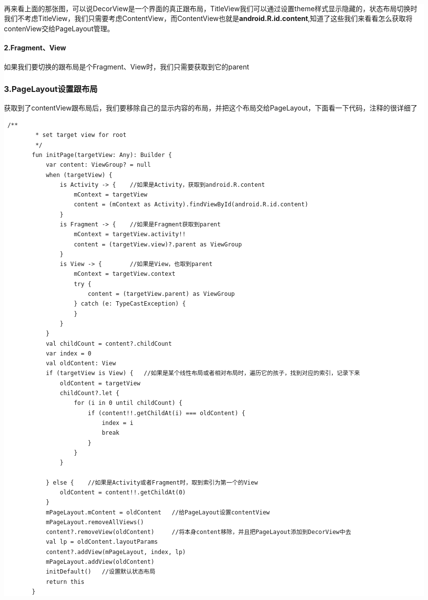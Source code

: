再来看上面的那张图，可以说DecorView是一个界面的真正跟布局，TitleView我们可以通过设置theme样式显示隐藏的，状态布局切换时我们不考虑TitleView，我们只需要考虑ContentView，而ContentView也就是**android.R.id.content**,知道了这些我们来看看怎么获取将contenView交给PageLayout管理。

#### 2.Fragment、View

如果我们要切换的跟布局是个Fragment、View时，我们只需要获取到它的parent

### 3.PageLayout设置跟布局
获取到了contentView跟布局后，我们要移除自己的显示内容的布局，并把这个布局交给PageLayout，下面看一下代码，注释的很详细了

```
 /**
         * set target view for root
         */
        fun initPage(targetView: Any): Builder {
            var content: ViewGroup? = null
            when (targetView) {
                is Activity -> {    //如果是Activity，获取到android.R.content
                    mContext = targetView
                    content = (mContext as Activity).findViewById(android.R.id.content)
                }
                is Fragment -> {    //如果是Fragment获取到parent
                    mContext = targetView.activity!!
                    content = (targetView.view)?.parent as ViewGroup
                }
                is View -> {        //如果是View，也取到parent
                    mContext = targetView.context
                    try {
                        content = (targetView.parent) as ViewGroup
                    } catch (e: TypeCastException) {
                    }
                }
            }
            val childCount = content?.childCount
            var index = 0
            val oldContent: View
            if (targetView is View) {   //如果是某个线性布局或者相对布局时，遍历它的孩子，找到对应的索引，记录下来
                oldContent = targetView
                childCount?.let {
                    for (i in 0 until childCount) {
                        if (content!!.getChildAt(i) === oldContent) {
                            index = i
                            break
                        }
                    }
                }

            } else {    //如果是Activity或者Fragment时，取到索引为第一个的View
                oldContent = content!!.getChildAt(0)
            }
            mPageLayout.mContent = oldContent   //给PageLayout设置contentView
            mPageLayout.removeAllViews()    
            content?.removeView(oldContent)     //将本身content移除，并且把PageLayout添加到DecorView中去
            val lp = oldContent.layoutParams
            content?.addView(mPageLayout, index, lp)
            mPageLayout.addView(oldContent)
            initDefault()   //设置默认状态布局
            return this
        }
```
